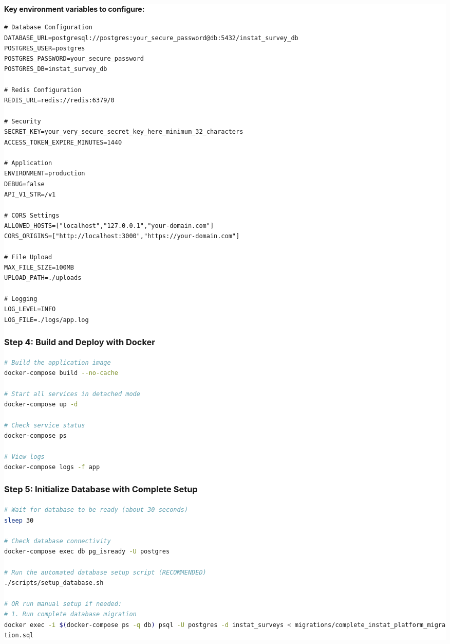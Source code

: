 **Key environment variables to configure:**
```env
# Database Configuration
DATABASE_URL=postgresql://postgres:your_secure_password@db:5432/instat_survey_db
POSTGRES_USER=postgres
POSTGRES_PASSWORD=your_secure_password
POSTGRES_DB=instat_survey_db

# Redis Configuration
REDIS_URL=redis://redis:6379/0

# Security
SECRET_KEY=your_very_secure_secret_key_here_minimum_32_characters
ACCESS_TOKEN_EXPIRE_MINUTES=1440

# Application
ENVIRONMENT=production
DEBUG=false
API_V1_STR=/v1

# CORS Settings
ALLOWED_HOSTS=["localhost","127.0.0.1","your-domain.com"]
CORS_ORIGINS=["http://localhost:3000","https://your-domain.com"]

# File Upload
MAX_FILE_SIZE=100MB
UPLOAD_PATH=./uploads

# Logging
LOG_LEVEL=INFO
LOG_FILE=./logs/app.log
```

### Step 4: Build and Deploy with Docker

```bash
# Build the application image
docker-compose build --no-cache

# Start all services in detached mode
docker-compose up -d

# Check service status
docker-compose ps

# View logs
docker-compose logs -f app
```

### Step 5: Initialize Database with Complete Setup

```bash
# Wait for database to be ready (about 30 seconds)
sleep 30

# Check database connectivity
docker-compose exec db pg_isready -U postgres

# Run the automated database setup script (RECOMMENDED)
./scripts/setup_database.sh

# OR run manual setup if needed:
# 1. Run complete database migration
docker exec -i $(docker-compose ps -q db) psql -U postgres -d instat_surveys < migrations/complete_instat_platform_migration.sql
```